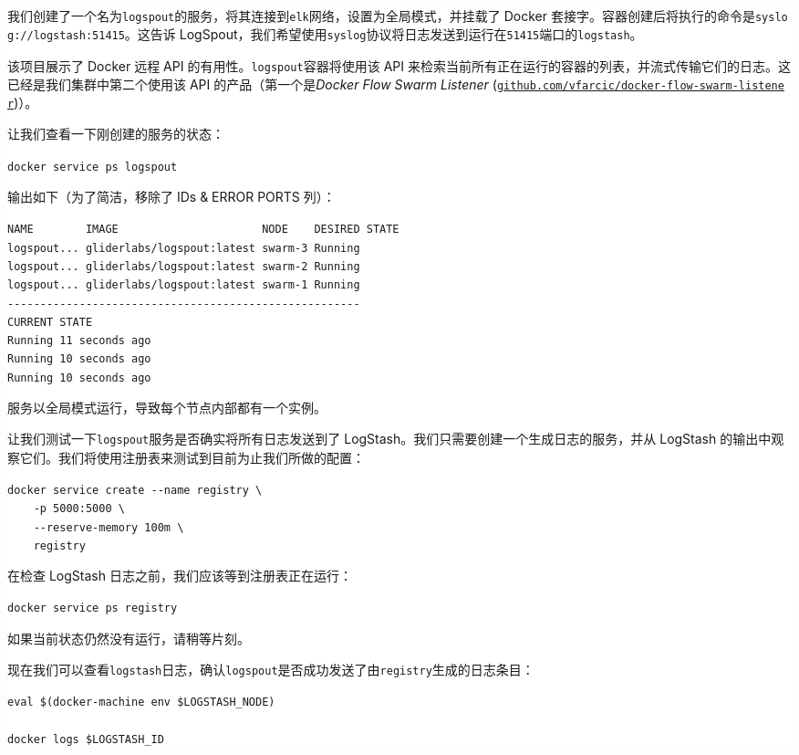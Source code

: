 我们创建了一个名为`logspout`的服务，将其连接到`elk`网络，设置为全局模式，并挂载了 Docker 套接字。容器创建后将执行的命令是`syslog://logstash:51415`。这告诉 LogSpout，我们希望使用`syslog`协议将日志发送到运行在`51415`端口的`logstash`。

该项目展示了 Docker 远程 API 的有用性。`logspout`容器将使用该 API 来检索当前所有正在运行的容器的列表，并流式传输它们的日志。这已经是我们集群中第二个使用该 API 的产品（第一个是*Docker Flow Swarm Listener* ([`github.com/vfarcic/docker-flow-swarm-listener`](https://github.com/vfarcic/docker-flow-swarm-listener))）。

让我们查看一下刚创建的服务的状态：

```
docker service ps logspout

```

输出如下（为了简洁，移除了 IDs & ERROR PORTS 列）：

```
NAME        IMAGE                      NODE    DESIRED STATE           
logspout... gliderlabs/logspout:latest swarm-3 Running       
logspout... gliderlabs/logspout:latest swarm-2 Running       
logspout... gliderlabs/logspout:latest swarm-1 Running       
------------------------------------------------------
CURRENT STATE
Running 11 seconds ago
Running 10 seconds ago
Running 10 seconds ago 

```

服务以全局模式运行，导致每个节点内部都有一个实例。

让我们测试一下`logspout`服务是否确实将所有日志发送到了 LogStash。我们只需要创建一个生成日志的服务，并从 LogStash 的输出中观察它们。我们将使用注册表来测试到目前为止我们所做的配置：

```
docker service create --name registry \
    -p 5000:5000 \
    --reserve-memory 100m \
    registry

```

在检查 LogStash 日志之前，我们应该等到注册表正在运行：

```
docker service ps registry

```

如果当前状态仍然没有运行，请稍等片刻。

现在我们可以查看`logstash`日志，确认`logspout`是否成功发送了由`registry`生成的日志条目：

```
eval $(docker-machine env $LOGSTASH_NODE)

docker logs $LOGSTASH_ID

```
